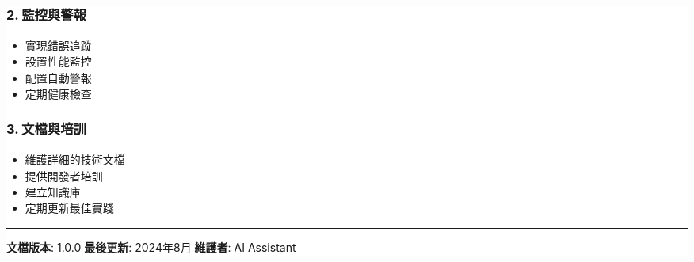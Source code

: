 ### 2. 監控與警報
- 實現錯誤追蹤
- 設置性能監控
- 配置自動警報
- 定期健康檢查

### 3. 文檔與培訓
- 維護詳細的技術文檔
- 提供開發者培訓
- 建立知識庫
- 定期更新最佳實踐

---

**文檔版本**: 1.0.0
**最後更新**: 2024年8月
**維護者**: AI Assistant


